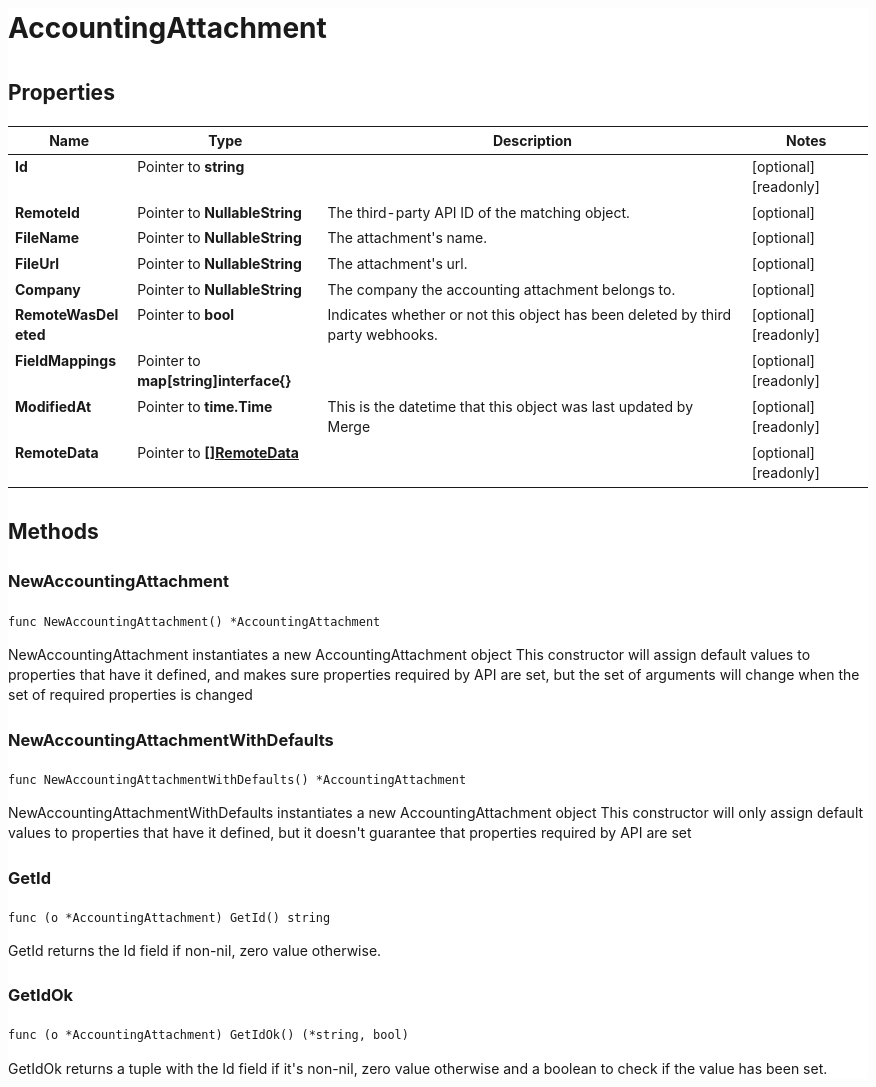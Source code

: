 # AccountingAttachment

## Properties

Name | Type | Description | Notes
------------ | ------------- | ------------- | -------------
**Id** | Pointer to **string** |  | [optional] [readonly] 
**RemoteId** | Pointer to **NullableString** | The third-party API ID of the matching object. | [optional] 
**FileName** | Pointer to **NullableString** | The attachment&#39;s name. | [optional] 
**FileUrl** | Pointer to **NullableString** | The attachment&#39;s url. | [optional] 
**Company** | Pointer to **NullableString** | The company the accounting attachment belongs to. | [optional] 
**RemoteWasDeleted** | Pointer to **bool** | Indicates whether or not this object has been deleted by third party webhooks. | [optional] [readonly] 
**FieldMappings** | Pointer to **map[string]interface{}** |  | [optional] [readonly] 
**ModifiedAt** | Pointer to **time.Time** | This is the datetime that this object was last updated by Merge | [optional] [readonly] 
**RemoteData** | Pointer to [**[]RemoteData**](RemoteData.md) |  | [optional] [readonly] 

## Methods

### NewAccountingAttachment

`func NewAccountingAttachment() *AccountingAttachment`

NewAccountingAttachment instantiates a new AccountingAttachment object
This constructor will assign default values to properties that have it defined,
and makes sure properties required by API are set, but the set of arguments
will change when the set of required properties is changed

### NewAccountingAttachmentWithDefaults

`func NewAccountingAttachmentWithDefaults() *AccountingAttachment`

NewAccountingAttachmentWithDefaults instantiates a new AccountingAttachment object
This constructor will only assign default values to properties that have it defined,
but it doesn't guarantee that properties required by API are set

### GetId

`func (o *AccountingAttachment) GetId() string`

GetId returns the Id field if non-nil, zero value otherwise.

### GetIdOk

`func (o *AccountingAttachment) GetIdOk() (*string, bool)`

GetIdOk returns a tuple with the Id field if it's non-nil, zero value otherwise
and a boolean to check if the value has been set.
